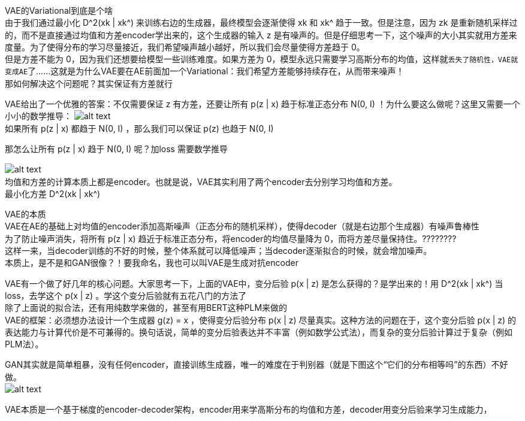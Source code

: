 VAE的Variational到底是个啥       
 由于我们通过最小化 D^2(xk | xk^)
 来训练右边的生成器，最终模型会逐渐使得 xk
 和 xk^
 趋于一致。但是注意，因为 zk
 是重新随机采样过的，而不是直接通过均值和方差encoder学出来的，这个生成器的输入 z
 是有噪声的。但是仔细思考一下，这个噪声的大小其实就用方差来度量。为了使得分布的学习尽量接近，我们希望噪声越小越好，所以我们会尽量使得方差趋于 0。      
但是方差不能为 0，因为我们还想要给模型一些训练难度。如果方差为 0，模型永远只需要学习高斯分布的均值，这样就`丢失了随机性，VAE就变成AE`了……这就是为什么VAE要在AE前面加一个Variational：我们希望方差能够持续存在，从而带来噪声！      
那如何解决这个问题呢？其实保证有方差就行     

VAE给出了一个优雅的答案：不仅需要保证 z 有方差，还要让所有 p(z | x)
 趋于标准正态分布 N(0, I)
 ！为什么要这么做呢？这里又需要一个小小的数学推导：
![alt text](assets_picture/question/1710506375151.png)     
如果所有 p(z | x)
 都趋于  N(0, I)
 ，那么我们可以保证 p(z)
 也趋于  N(0, I)     

那怎么让所有 p(z | x)
 趋于 N(0, I)
 呢？加loss 需要数学推导    

 ![alt text](assets_picture/question/image-3.png)        
均值和方差的计算本质上都是encoder。也就是说，VAE其实利用了两个encoder去分别学习均值和方差。    
最小化方差 D^2(xk | xk^)      

VAE的本质     
VAE在AE的基础上对均值的encoder添加高斯噪声（正态分布的随机采样），使得decoder（就是右边那个生成器）有噪声鲁棒性      
为了防止噪声消失，将所有 p(z | x)
 趋近于标准正态分布，将encoder的均值尽量降为 0，而将方差尽量保持住。????????    
这样一来，当decoder训练的不好的时候，整个体系就可以降低噪声；当decoder逐渐拟合的时候，就会增加噪声。     
本质上，是不是和GAN很像？！要我命名，我也可以叫VAE是生成对抗encoder       


VAE有一个做了好几年的核心问题。大家思考一下，上面的VAE中，变分后验 p(x | z)
 是怎么获得的？是学出来的！用  D^2(xk | xk^)
 当loss，去学这个  p(x | z)
 。学这个变分后验就有五花八门的方法了      
 除了上面说的拟合法，还有用纯数学来做的，甚至有用BERT这种PLM来做的     
VAE的框架：必须想办法设计一个生成器 g(z) = x
 ，使得变分后验分布 p(x | z)
 尽量真实。这种方法的问题在于，这个变分后验 p(x | z)
 的表达能力与计算代价是不可兼得的。换句话说，简单的变分后验表达并不丰富（例如数学公式法），而复杂的变分后验计算过于复杂（例如PLM法）。

GAN其实就是简单粗暴，没有任何encoder，直接训练生成器，唯一的难度在于判别器（就是下图这个“它们的分布相等吗”的东西）不好做。     
![alt text](assets_picture/question/image-4.png)      

VAE本质是一个基于梯度的encoder-decoder架构，encoder用来学高斯分布的均值和方差，decoder用变分后验来学习生成能力，     




